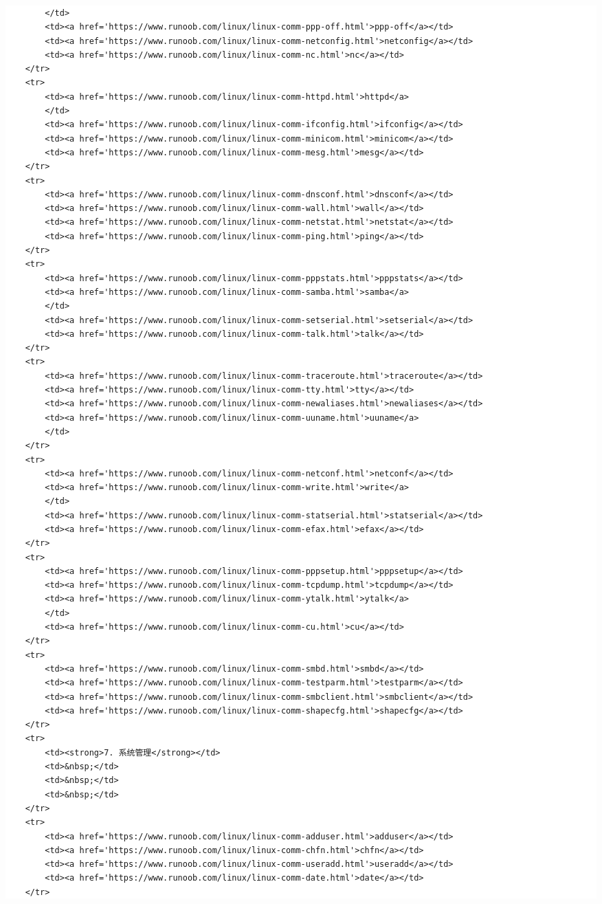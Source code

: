             </td>
            <td><a href='https://www.runoob.com/linux/linux-comm-ppp-off.html'>ppp-off</a></td>
            <td><a href='https://www.runoob.com/linux/linux-comm-netconfig.html'>netconfig</a></td>
            <td><a href='https://www.runoob.com/linux/linux-comm-nc.html'>nc</a></td>
        </tr>
        <tr>
            <td><a href='https://www.runoob.com/linux/linux-comm-httpd.html'>httpd</a>
            </td>
            <td><a href='https://www.runoob.com/linux/linux-comm-ifconfig.html'>ifconfig</a></td>
            <td><a href='https://www.runoob.com/linux/linux-comm-minicom.html'>minicom</a></td>
            <td><a href='https://www.runoob.com/linux/linux-comm-mesg.html'>mesg</a></td>
        </tr>
        <tr>
            <td><a href='https://www.runoob.com/linux/linux-comm-dnsconf.html'>dnsconf</a></td>
            <td><a href='https://www.runoob.com/linux/linux-comm-wall.html'>wall</a></td>
            <td><a href='https://www.runoob.com/linux/linux-comm-netstat.html'>netstat</a></td>
            <td><a href='https://www.runoob.com/linux/linux-comm-ping.html'>ping</a></td>
        </tr>
        <tr>
            <td><a href='https://www.runoob.com/linux/linux-comm-pppstats.html'>pppstats</a></td>
            <td><a href='https://www.runoob.com/linux/linux-comm-samba.html'>samba</a>
            </td>
            <td><a href='https://www.runoob.com/linux/linux-comm-setserial.html'>setserial</a></td>
            <td><a href='https://www.runoob.com/linux/linux-comm-talk.html'>talk</a></td>
        </tr>
        <tr>
            <td><a href='https://www.runoob.com/linux/linux-comm-traceroute.html'>traceroute</a></td>
            <td><a href='https://www.runoob.com/linux/linux-comm-tty.html'>tty</a></td>
            <td><a href='https://www.runoob.com/linux/linux-comm-newaliases.html'>newaliases</a></td>
            <td><a href='https://www.runoob.com/linux/linux-comm-uuname.html'>uuname</a>
            </td>
        </tr>
        <tr>
            <td><a href='https://www.runoob.com/linux/linux-comm-netconf.html'>netconf</a></td>
            <td><a href='https://www.runoob.com/linux/linux-comm-write.html'>write</a>
            </td>
            <td><a href='https://www.runoob.com/linux/linux-comm-statserial.html'>statserial</a></td>
            <td><a href='https://www.runoob.com/linux/linux-comm-efax.html'>efax</a></td>
        </tr>
        <tr>
            <td><a href='https://www.runoob.com/linux/linux-comm-pppsetup.html'>pppsetup</a></td>
            <td><a href='https://www.runoob.com/linux/linux-comm-tcpdump.html'>tcpdump</a></td>
            <td><a href='https://www.runoob.com/linux/linux-comm-ytalk.html'>ytalk</a>
            </td>
            <td><a href='https://www.runoob.com/linux/linux-comm-cu.html'>cu</a></td>
        </tr>
        <tr>
            <td><a href='https://www.runoob.com/linux/linux-comm-smbd.html'>smbd</a></td>
            <td><a href='https://www.runoob.com/linux/linux-comm-testparm.html'>testparm</a></td>
            <td><a href='https://www.runoob.com/linux/linux-comm-smbclient.html'>smbclient</a></td>
            <td><a href='https://www.runoob.com/linux/linux-comm-shapecfg.html'>shapecfg</a></td>
        </tr>
        <tr>
            <td><strong>7. 系统管理</strong></td>
            <td>&nbsp;</td>
            <td>&nbsp;</td>
            <td>&nbsp;</td>
        </tr>
        <tr>
            <td><a href='https://www.runoob.com/linux/linux-comm-adduser.html'>adduser</a></td>
            <td><a href='https://www.runoob.com/linux/linux-comm-chfn.html'>chfn</a></td>
            <td><a href='https://www.runoob.com/linux/linux-comm-useradd.html'>useradd</a></td>
            <td><a href='https://www.runoob.com/linux/linux-comm-date.html'>date</a></td>
        </tr>